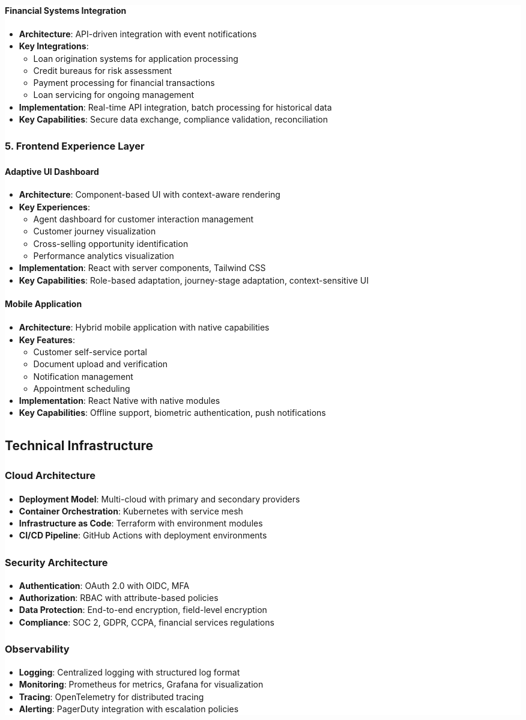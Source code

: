 #### Financial Systems Integration
- **Architecture**: API-driven integration with event notifications
- **Key Integrations**:
  - Loan origination systems for application processing
  - Credit bureaus for risk assessment
  - Payment processing for financial transactions
  - Loan servicing for ongoing management
- **Implementation**: Real-time API integration, batch processing for historical data
- **Key Capabilities**: Secure data exchange, compliance validation, reconciliation

### 5. Frontend Experience Layer

#### Adaptive UI Dashboard
- **Architecture**: Component-based UI with context-aware rendering
- **Key Experiences**:
  - Agent dashboard for customer interaction management
  - Customer journey visualization
  - Cross-selling opportunity identification
  - Performance analytics visualization
- **Implementation**: React with server components, Tailwind CSS
- **Key Capabilities**: Role-based adaptation, journey-stage adaptation, context-sensitive UI

#### Mobile Application
- **Architecture**: Hybrid mobile application with native capabilities
- **Key Features**:
  - Customer self-service portal
  - Document upload and verification
  - Notification management
  - Appointment scheduling
- **Implementation**: React Native with native modules
- **Key Capabilities**: Offline support, biometric authentication, push notifications

## Technical Infrastructure

### Cloud Architecture
- **Deployment Model**: Multi-cloud with primary and secondary providers
- **Container Orchestration**: Kubernetes with service mesh
- **Infrastructure as Code**: Terraform with environment modules
- **CI/CD Pipeline**: GitHub Actions with deployment environments

### Security Architecture
- **Authentication**: OAuth 2.0 with OIDC, MFA
- **Authorization**: RBAC with attribute-based policies
- **Data Protection**: End-to-end encryption, field-level encryption
- **Compliance**: SOC 2, GDPR, CCPA, financial services regulations

### Observability
- **Logging**: Centralized logging with structured log format
- **Monitoring**: Prometheus for metrics, Grafana for visualization
- **Tracing**: OpenTelemetry for distributed tracing
- **Alerting**: PagerDuty integration with escalation policies
